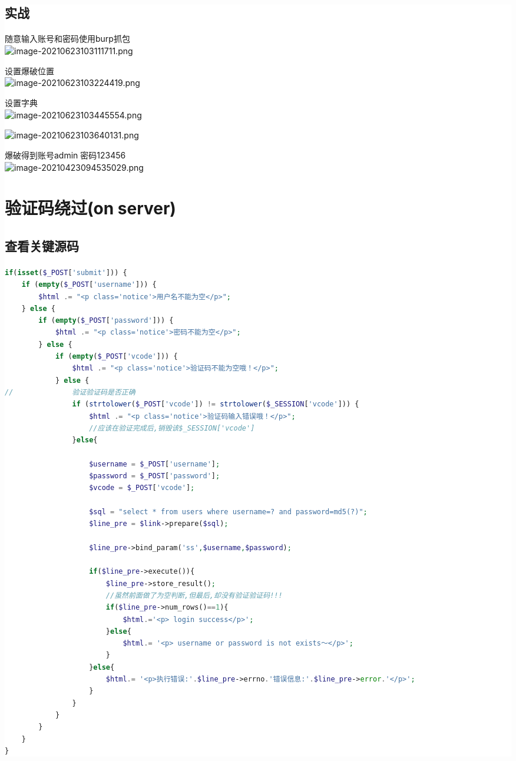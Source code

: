 
## 实战
随意输入账号和密码使用burp抓包<br />![image-20210623103111711.png](_img/assets/1655883230060-82f0269b-47fd-4a66-a1f2-54de337a536f.png)

设置爆破位置<br />![image-20210623103224419.png](_img/assets/1655883233086-13f4bb92-991a-4ff6-81bf-d2c3db29ac89.png)

设置字典<br />![image-20210623103445554.png](_img/assets/1655883237174-114e5413-7e2f-4c44-bebd-dce1afa36e6a.png)

![image-20210623103640131.png](_img/assets/1655883243698-0f65412a-9c7e-4049-9180-4411d0ca42c1.png)

爆破得到账号admin 密码123456<br />![image-20210423094535029.png](_img/assets/1655883250272-62deb4be-3f37-42d4-a27e-9e03af1eb929.png)


# 验证码绕过(on server)

## 查看关键源码
```php
if(isset($_POST['submit'])) {
    if (empty($_POST['username'])) {
        $html .= "<p class='notice'>用户名不能为空</p>";
    } else {
        if (empty($_POST['password'])) {
            $html .= "<p class='notice'>密码不能为空</p>";
        } else {
            if (empty($_POST['vcode'])) {
                $html .= "<p class='notice'>验证码不能为空哦！</p>";
            } else {
//              验证验证码是否正确
                if (strtolower($_POST['vcode']) != strtolower($_SESSION['vcode'])) {
                    $html .= "<p class='notice'>验证码输入错误哦！</p>";
                    //应该在验证完成后,销毁该$_SESSION['vcode']
                }else{

                    $username = $_POST['username'];
                    $password = $_POST['password'];
                    $vcode = $_POST['vcode'];

                    $sql = "select * from users where username=? and password=md5(?)";
                    $line_pre = $link->prepare($sql);

                    $line_pre->bind_param('ss',$username,$password);

                    if($line_pre->execute()){
                        $line_pre->store_result();
                        //虽然前面做了为空判断,但最后,却没有验证验证码!!!
                        if($line_pre->num_rows()==1){
                            $html.='<p> login success</p>';
                        }else{
                            $html.= '<p> username or password is not exists～</p>';
                        }
                    }else{
                        $html.= '<p>执行错误:'.$line_pre->errno.'错误信息:'.$line_pre->error.'</p>';
                    }
                }
            }
        }
    }
}
```
